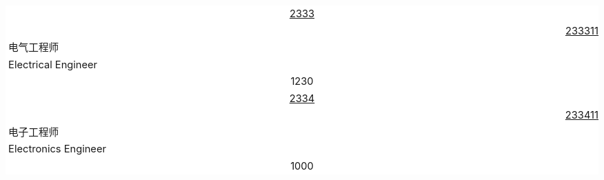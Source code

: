 <td width="86" valign="top" style="width: 64.5pt; border-style: none solid solid; border-right-color: windowtext; border-bottom-color: windowtext; border-left-color: windowtext; border-right-width: 1pt; border-bottom-width: 1pt; border-left-width: 1pt; padding: 0cm;">
<div align="center" style="text-align:center;line-height:18.4pt;"><span style="font-size: 11pt;"><a href="http://www.flyabroadvisa.com/anzsco/2333.html">2333</a></span></div>
</td>
<td width="65" valign="top" style="width:48.75pt;border-top:none;border-left:
none;border-bottom:solid windowtext 1.0pt;border-right:solid windowtext 1.0pt;
padding:0cm 0cm 0cm 0cm">
<div align="right" style="text-align:right;line-height:18.4pt;"><span style="font-size: 11pt;"><a href="http://www.flyabroadvisa.com/sol/233311.html">233311</a></span></div>
</td>
<td width="118" valign="top" style="width:88.5pt;border-top:none;border-left:
none;border-bottom:solid windowtext 1.0pt;border-right:solid windowtext 1.0pt;
padding:0cm 0cm 0cm 0cm">
<div align="left" style="line-height: 18.4pt;">&nbsp;<span style="font-size: 11pt;">电气工程师</span></div>
</td>
<td width="137" valign="top" style="width:102.75pt;border-top:none;border-left:
none;border-bottom:solid windowtext 1.0pt;border-right:solid windowtext 1.0pt;
padding:0cm 0cm 0cm 0cm">
<div align="left" style="line-height: 18.4pt;"><span style="font-size: 11pt;">&nbsp;Electrical   Engineer</span></div>
</td>
<td width="80" valign="top" style="width:81.0pt;border-top:none;border-left:
none;border-bottom:solid windowtext 1.0pt;border-right:solid windowtext 1.0pt;
padding:0cm 0cm 0cm 0cm">
<div align="center" style="text-align:center;line-height:18.4pt;"><span style="font-size: 11pt;">1230</span></div>
</td>
</tr>
<tr>
<td width="86" valign="top" style="width: 64.5pt; border-style: none solid solid; border-right-color: windowtext; border-bottom-color: windowtext; border-left-color: windowtext; border-right-width: 1pt; border-bottom-width: 1pt; border-left-width: 1pt; padding: 0cm;">
<div align="center" style="text-align:center;line-height:18.4pt;"><span style="font-size: 11pt;"><a href="http://www.flyabroadvisa.com/anzsco/2334.html">2334</a></span></div>
</td>
<td width="65" valign="top" style="width:48.75pt;border-top:none;border-left:
none;border-bottom:solid windowtext 1.0pt;border-right:solid windowtext 1.0pt;
padding:0cm 0cm 0cm 0cm">
<div align="right" style="text-align:right;line-height:18.4pt;"><span style="font-size: 11pt;"><a href="http://www.flyabroadvisa.com/sol/233411.html">233411</a></span></div>
</td>
<td width="118" valign="top" style="width:88.5pt;border-top:none;border-left:
none;border-bottom:solid windowtext 1.0pt;border-right:solid windowtext 1.0pt;
padding:0cm 0cm 0cm 0cm">
<div align="left" style="line-height: 18.4pt;">&nbsp;<span style="font-size: 11pt;">电子工程师</span></div>
</td>
<td width="137" valign="top" style="width:102.75pt;border-top:none;border-left:
none;border-bottom:solid windowtext 1.0pt;border-right:solid windowtext 1.0pt;
padding:0cm 0cm 0cm 0cm">
<div align="left" style="line-height: 18.4pt;"><span style="font-size: 11pt;">&nbsp;Electronics   Engineer</span></div>
</td>
<td width="80" valign="top" style="width:81.0pt;border-top:none;border-left:
none;border-bottom:solid windowtext 1.0pt;border-right:solid windowtext 1.0pt;
padding:0cm 0cm 0cm 0cm">
<div align="center" style="text-align:center;line-height:18.4pt;"><span style="font-size: 11pt;">1000</span></div>
</td>
</tr>
<tr>